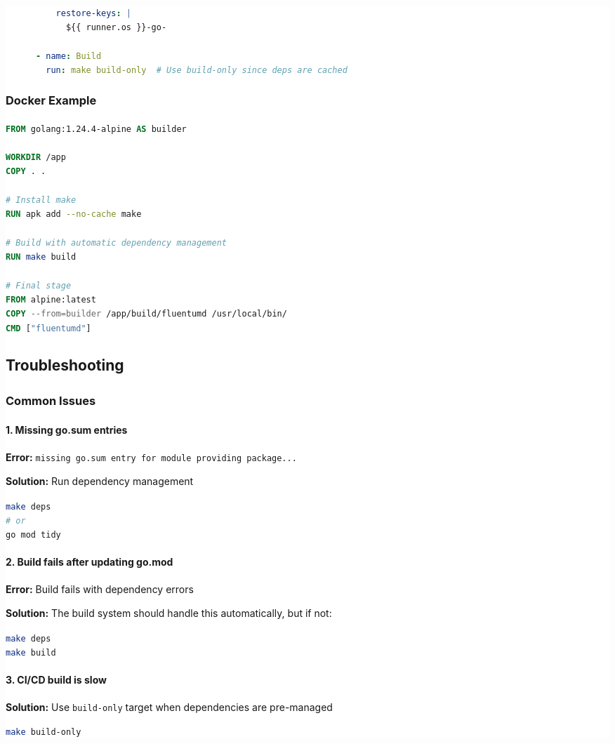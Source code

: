 ```yaml
          restore-keys: |
            ${{ runner.os }}-go-
            
      - name: Build
        run: make build-only  # Use build-only since deps are cached
```

### Docker Example
```dockerfile
FROM golang:1.24.4-alpine AS builder

WORKDIR /app
COPY . .

# Install make
RUN apk add --no-cache make

# Build with automatic dependency management
RUN make build

# Final stage
FROM alpine:latest
COPY --from=builder /app/build/fluentumd /usr/local/bin/
CMD ["fluentumd"]
```

## Troubleshooting

### Common Issues

#### 1. Missing go.sum entries
**Error:** `missing go.sum entry for module providing package...`

**Solution:** Run dependency management
```bash
make deps
# or
go mod tidy
```

#### 2. Build fails after updating go.mod
**Error:** Build fails with dependency errors

**Solution:** The build system should handle this automatically, but if not:
```bash
make deps
make build
```

#### 3. CI/CD build is slow
**Solution:** Use `build-only` target when dependencies are pre-managed
```bash
make build-only
```
